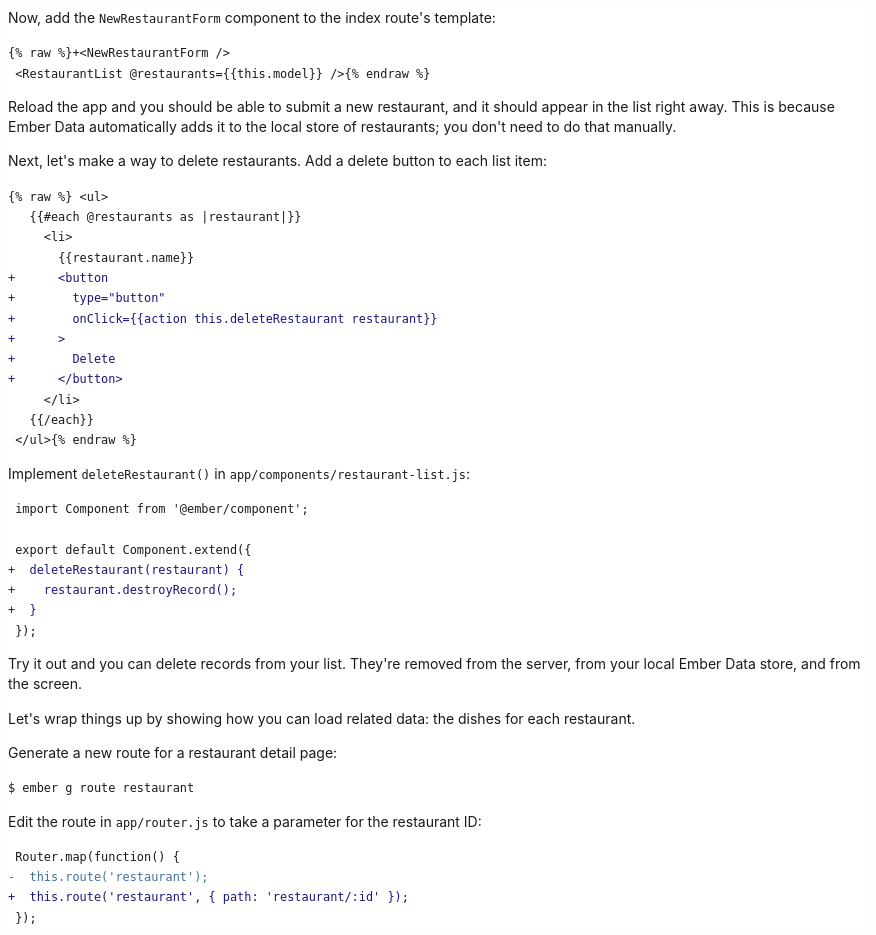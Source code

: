 Now, add the `NewRestaurantForm` component to the index route's template:

```diff
{% raw %}+<NewRestaurantForm />
 <RestaurantList @restaurants={{this.model}} />{% endraw %}
```

Reload the app and you should be able to submit a new restaurant, and it should appear in the list right away. This is because Ember Data automatically adds it to the local store of restaurants; you don't need to do that manually.

Next, let's make a way to delete restaurants. Add a delete button to each list item:

```diff
{% raw %} <ul>
   {{#each @restaurants as |restaurant|}}
     <li>
       {{restaurant.name}}
+      <button
+        type="button"
+        onClick={{action this.deleteRestaurant restaurant}}
+      >
+        Delete
+      </button>
     </li>
   {{/each}}
 </ul>{% endraw %}
```

Implement `deleteRestaurant()` in `app/components/restaurant-list.js`:

```diff
 import Component from '@ember/component';

 export default Component.extend({
+  deleteRestaurant(restaurant) {
+    restaurant.destroyRecord();
+  }
 });
```

Try it out and you can delete records from your list. They're removed from the server, from your local Ember Data store, and from the screen.

Let's wrap things up by showing how you can load related data: the dishes for each restaurant.

Generate a new route for a restaurant detail page:

```sh
$ ember g route restaurant
```

Edit the route in `app/router.js` to take a parameter for the restaurant ID:

```diff
 Router.map(function() {
-  this.route('restaurant');
+  this.route('restaurant', { path: 'restaurant/:id' });
 });
```

